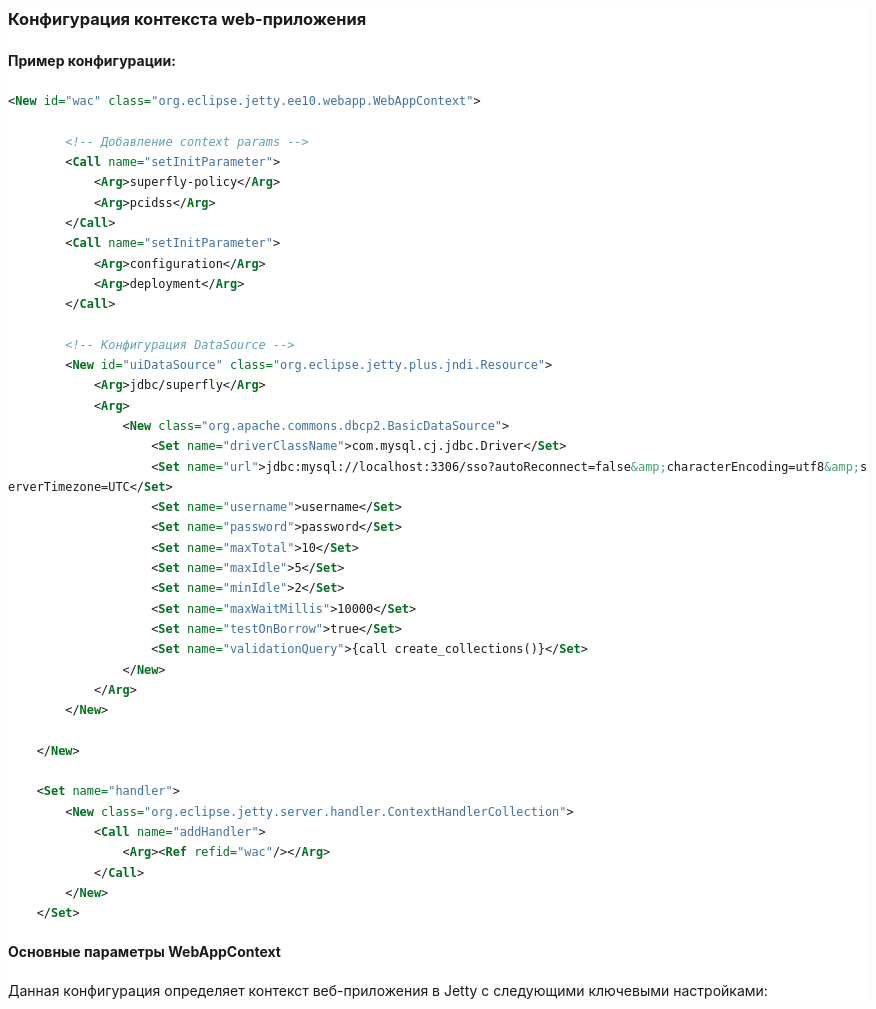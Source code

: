 ### Конфигурация контекста web-приложения

#### Пример конфигурации:

```xml
<New id="wac" class="org.eclipse.jetty.ee10.webapp.WebAppContext">
    
        <!-- Добавление context params -->
        <Call name="setInitParameter">
            <Arg>superfly-policy</Arg>
            <Arg>pcidss</Arg>
        </Call>
        <Call name="setInitParameter">
            <Arg>configuration</Arg>
            <Arg>deployment</Arg>
        </Call>

        <!-- Конфигурация DataSource -->
        <New id="uiDataSource" class="org.eclipse.jetty.plus.jndi.Resource">
            <Arg>jdbc/superfly</Arg>
            <Arg>
                <New class="org.apache.commons.dbcp2.BasicDataSource">
                    <Set name="driverClassName">com.mysql.cj.jdbc.Driver</Set>
                    <Set name="url">jdbc:mysql://localhost:3306/sso?autoReconnect=false&amp;characterEncoding=utf8&amp;serverTimezone=UTC</Set>
                    <Set name="username">username</Set>
                    <Set name="password">password</Set>
                    <Set name="maxTotal">10</Set>
                    <Set name="maxIdle">5</Set>
                    <Set name="minIdle">2</Set>
                    <Set name="maxWaitMillis">10000</Set>
                    <Set name="testOnBorrow">true</Set>
                    <Set name="validationQuery">{call create_collections()}</Set>
                </New>
            </Arg>
        </New>

    </New>

    <Set name="handler">
        <New class="org.eclipse.jetty.server.handler.ContextHandlerCollection">
            <Call name="addHandler">
                <Arg><Ref refid="wac"/></Arg>
            </Call>
        </New>
    </Set>
```

#### Основные параметры WebAppContext

Данная конфигурация определяет контекст веб-приложения в Jetty с следующими ключевыми настройками:
